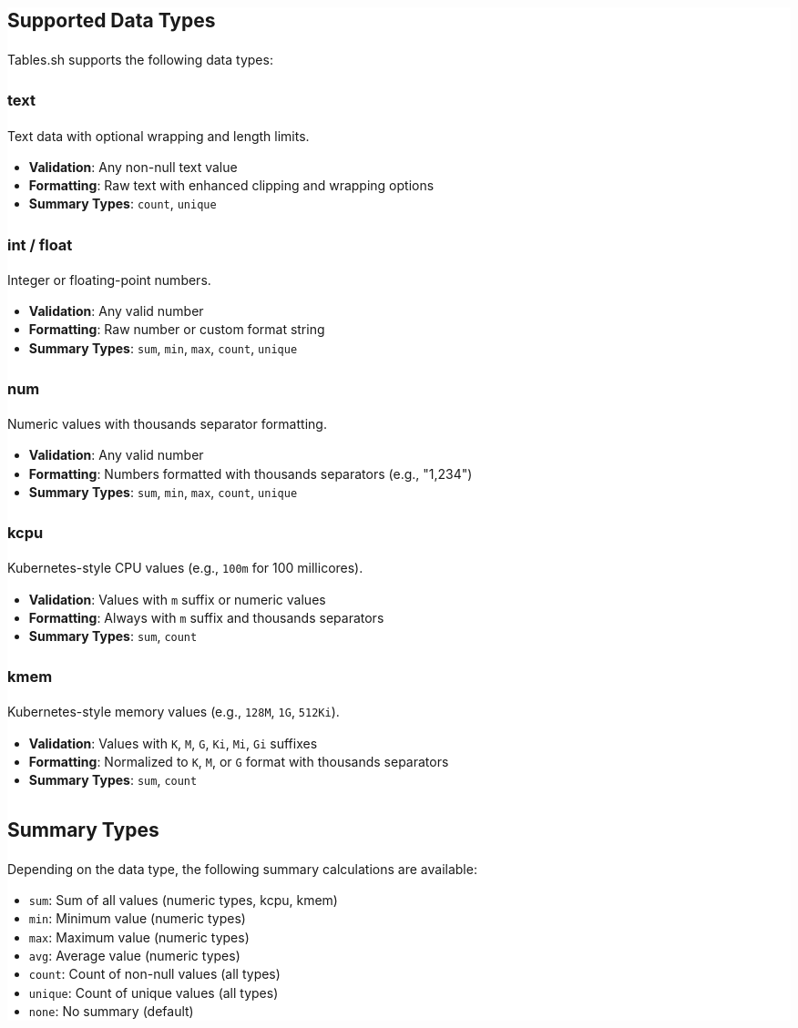 ## Supported Data Types

Tables.sh supports the following data types:

### text

Text data with optional wrapping and length limits.

- **Validation**: Any non-null text value
- **Formatting**: Raw text with enhanced clipping and wrapping options
- **Summary Types**: `count`, `unique`

### int / float

Integer or floating-point numbers.

- **Validation**: Any valid number
- **Formatting**: Raw number or custom format string
- **Summary Types**: `sum`, `min`, `max`, `count`, `unique`

### num

Numeric values with thousands separator formatting.

- **Validation**: Any valid number
- **Formatting**: Numbers formatted with thousands separators (e.g., "1,234")
- **Summary Types**: `sum`, `min`, `max`, `count`, `unique`

### kcpu

Kubernetes-style CPU values (e.g., `100m` for 100 millicores).

- **Validation**: Values with `m` suffix or numeric values
- **Formatting**: Always with `m` suffix and thousands separators
- **Summary Types**: `sum`, `count`

### kmem

Kubernetes-style memory values (e.g., `128M`, `1G`, `512Ki`).

- **Validation**: Values with `K`, `M`, `G`, `Ki`, `Mi`, `Gi` suffixes
- **Formatting**: Normalized to `K`, `M`, or `G` format with thousands separators
- **Summary Types**: `sum`, `count`

## Summary Types

Depending on the data type, the following summary calculations are available:

- `sum`: Sum of all values (numeric types, kcpu, kmem)
- `min`: Minimum value (numeric types)
- `max`: Maximum value (numeric types)
- `avg`: Average value (numeric types)
- `count`: Count of non-null values (all types)
- `unique`: Count of unique values (all types)
- `none`: No summary (default)
